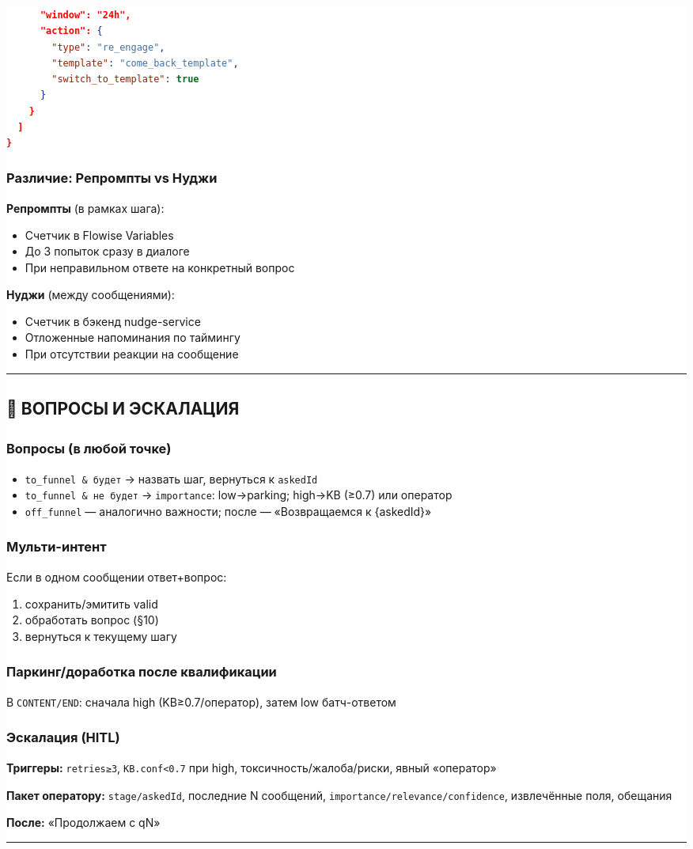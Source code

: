 ```json
      "window": "24h",
      "action": {
        "type": "re_engage",
        "template": "come_back_template",
        "switch_to_template": true
      }
    }
  ]
}
```

### Различие: Репромпты vs Нуджи

**Репромпты** (в рамках шага):
- Счетчик в Flowise Variables
- До 3 попыток сразу в диалоге
- При неправильном ответе на конкретный вопрос

**Нуджи** (между сообщениями):
- Счетчик в бэкенд nudge-service
- Отложенные напоминания по таймингу
- При отсутствии реакции на сообщение

---

## 🙋 ВОПРОСЫ И ЭСКАЛАЦИЯ

### Вопросы (в любой точке)

- `to_funnel & будет` → назвать шаг, вернуться к `askedId`
- `to_funnel & не будет` → `importance`: low→parking; high→KB (≥0.7) или оператор
- `off_funnel` — аналогично важности; после — «Возвращаемся к {askedId}»

### Мульти-интент

Если в одном сообщении ответ+вопрос: 
1. сохранить/эмитить valid
2. обработать вопрос (§10)
3. вернуться к текущему шагу

### Паркинг/доработка после квалификации

В `CONTENT/END`: сначала high (KB≥0.7/оператор), затем low батч-ответом

### Эскалация (HITL)

**Триггеры:** `retries≥3`, `KB.conf<0.7` при high, токсичность/жалоба/риски, явный «оператор»

**Пакет оператору:** `stage/askedId`, последние N сообщений, `importance/relevance/confidence`, извлечённые поля, обещания

**После:** «Продолжаем с qN»

---